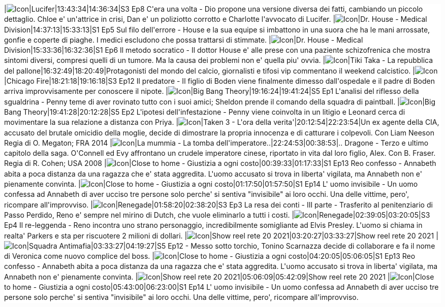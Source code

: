 |![Icon](https://guidatv.sky.it/uuid/0b77b399-be7a-4f9a-ad2f-0934516e2eb3/cover?md5ChecksumParam=5c32ec357bcbf12eaed23e6357a08d04)|Lucifer|13:43:34|14:36:34|S3 Ep8 C'era una volta - Dio propone una versione diversa dei fatti, cambiando un piccolo dettaglio. Chloe e' un'attrice in crisi, Dan e' un poliziotto corrotto e Charlotte l'avvocato di Lucifer.
|![Icon](https://guidatv.sky.it/uuid/104ff5a4-b34c-49ad-9aed-7e7233ca997e/cover?md5ChecksumParam=64000c7a43db5293ee8f2f10c5b1ba80)|Dr. House - Medical Division|14:37:13|15:33:13|S1 Ep5 Sul filo dell'errore - House e la sua equipe si imbattono in una suora che ha le mani arrossate, gonfie e coperte di piaghe. I medici escludono che possa trattarsi di stimmate.
|![Icon](https://guidatv.sky.it/uuid/abb28282-eaa3-4f97-a464-87e4a3091535/cover?md5ChecksumParam=64000c7a43db5293ee8f2f10c5b1ba80)|Dr. House - Medical Division|15:33:36|16:32:36|S1 Ep6 Il metodo socratico - Il dottor House e' alle prese con una paziente schizofrenica che mostra sintomi diversi, compresi quelli di un tumore. Ma la causa dei problemi non e' quella piu' ovvia.
|![Icon](https://guidatv.sky.it/uuid/505df580-629f-4c7d-8042-80c11690f62b/cover?md5ChecksumParam=7c2ae2006ff12ff1d6bab5153fa0b305)|Tiki Taka - La repubblica del pallone|16:32:49|18:20:49|Protagonisti del mondo del calcio, giornalisti e tifosi vip commentano il weekend calcistico.
|![Icon](https://guidatv.sky.it/uuid/8a7152c0-0ce6-4eea-be71-ae85d453c0bb/cover?md5ChecksumParam=1ee54bdd3db06bb869e7014221912ac3)|Chicago Fire|18:21:18|19:16:18|S3 Ep12 Il predatore - Il figlio di Boden viene finalmente dimesso dall'ospedale e il padre di Boden arriva improvvisamente per conoscere il nipote.
|![Icon](https://guidatv.sky.it/uuid/b5309818-0395-4a6a-8982-8cbcb8260e14/cover?md5ChecksumParam=eb0ac258c6d97572f929b3ee35b09715)|Big Bang Theory|19:16:24|19:41:24|S5 Ep1 L'analisi del riflesso della sgualdrina - Penny teme di aver rovinato tutto con i suoi amici; Sheldon prende il comando della squadra di paintball.
|![Icon](https://guidatv.sky.it/uuid/8a7fbbc6-c1d9-4b2e-b8a4-bd72d097e7c9/cover?md5ChecksumParam=eb0ac258c6d97572f929b3ee35b09715)|Big Bang Theory|19:41:28|20:12:28|S5 Ep2 L'ipotesi dell'infestazione - Penny viene coinvolta in un litigio e Leonard cerca di movimentare la sua relazione a distanza con Priya.
|![Icon](https://guidatv.sky.it/uuid/69cb7d5f-e87c-499c-b1fe-39e7cc7cea03/cover?md5ChecksumParam=28d4c53fcef388fde4b05aa6af59b645)|Taken 3 - L'ora della verita'|20:12:54|22:23:54|Un ex agente della CIA, accusato del brutale omicidio della moglie, decide di dimostrare la propria innocenza e di catturare i colpevoli. Con Liam Neeson Regia di O. Megaton; FRA 2014
|![Icon](https://guidatv.sky.it/uuid/27d32cf6-2318-4629-8690-a0ab8903e1fa/cover?md5ChecksumParam=23954dd28b38743e1475f9b9ac830334)|La mummia - La tomba dell'imperatore..|22:24:53|00:38:53|.. Dragone - Terzo e ultimo capitolo della saga. O'Connell ed Evy affrontano un crudele imperatore cinese, riportato in vita dal loro figlio, Alex. Con B. Fraser. Regia di R. Cohen; USA 2008
|![Icon](https://guidatv.sky.it/uuid/22fb29a7-1067-4081-8c51-f6d668f77dd7/cover?md5ChecksumParam=814cce1d3f8f509e1bbace50e2aab031)|Close to home - Giustizia a ogni costo|00:39:33|01:17:33|S1 Ep13 Reo confesso - Annabeth abita a poca distanza da una ragazza che e' stata aggredita. L'uomo accusato si trova in liberta' vigilata, ma Annabeth non e' pienamente convinta.
|![Icon](https://guidatv.sky.it/uuid/740ed301-9904-4dac-be61-5fac8ea7e07f/cover?md5ChecksumParam=814cce1d3f8f509e1bbace50e2aab031)|Close to home - Giustizia a ogni costo|01:17:50|01:57:50|S1 Ep14 L' uomo invisibile - Un uomo confessa ad Annabeth di aver ucciso tre persone solo perche' si sentiva &quot;invisibile&quot; ai loro occhi. Una delle vittime, pero', ricompare all'improvviso.
|![Icon](https://guidatv.sky.it/uuid/5d66de65-495a-4020-96d6-c2fcbfb528b7/cover?md5ChecksumParam=1ebd6904546ea37d2d4d09c478f1679d)|Renegade|01:58:20|02:38:20|S3 Ep3 La resa dei conti - III parte - Trasferito al penitenziario di Passo Perdido, Reno e' sempre nel mirino di Dutch, che vuole eliminarlo a tutti i costi.
|![Icon](https://guidatv.sky.it/uuid/e76f141e-dd08-456a-b0a8-9171645f1fa9/cover?md5ChecksumParam=1ebd6904546ea37d2d4d09c478f1679d)|Renegade|02:39:05|03:20:05|S3 Ep4 Il re-leggenda - Reno incontra uno strano personaggio, incredibilmente somigliante ad Elvis Presley. L'uomo si chiama in realta' Parkers e sta per riscuotere 2 milioni di dollari.
|![Icon](https://guidatv.sky.it/uuid/intrattenimento_cover_oiOcEGjG-.png)|Show reel rete 20 2021|03:20:27|03:33:27|Show reel rete 20 2021
|![Icon](https://guidatv.sky.it/uuid/b718680a-e8bb-4990-b239-257591c4a7ce/cover?md5ChecksumParam=44dd474ec08083098b8f1ff9ebbda476)|Squadra Antimafia|03:33:27|04:19:27|S5 Ep12 - Messo sotto torchio, Tonino Scarnazza decide di collaborare e fa il nome di Veronica come nuovo complice del boss.
|![Icon](https://guidatv.sky.it/uuid/22fb29a7-1067-4081-8c51-f6d668f77dd7/cover?md5ChecksumParam=814cce1d3f8f509e1bbace50e2aab031)|Close to home - Giustizia a ogni costo|04:20:05|05:06:05|S1 Ep13 Reo confesso - Annabeth abita a poca distanza da una ragazza che e' stata aggredita. L'uomo accusato si trova in liberta' vigilata, ma Annabeth non e' pienamente convinta.
|![Icon](https://guidatv.sky.it/uuid/intrattenimento_cover_oiOcEGjG-.png)|Show reel rete 20 2021|05:06:09|05:42:09|Show reel rete 20 2021
|![Icon](https://guidatv.sky.it/uuid/740ed301-9904-4dac-be61-5fac8ea7e07f/cover?md5ChecksumParam=814cce1d3f8f509e1bbace50e2aab031)|Close to home - Giustizia a ogni costo|05:43:00|06:23:00|S1 Ep14 L' uomo invisibile - Un uomo confessa ad Annabeth di aver ucciso tre persone solo perche' si sentiva &quot;invisibile&quot; ai loro occhi. Una delle vittime, pero', ricompare all'improvviso.